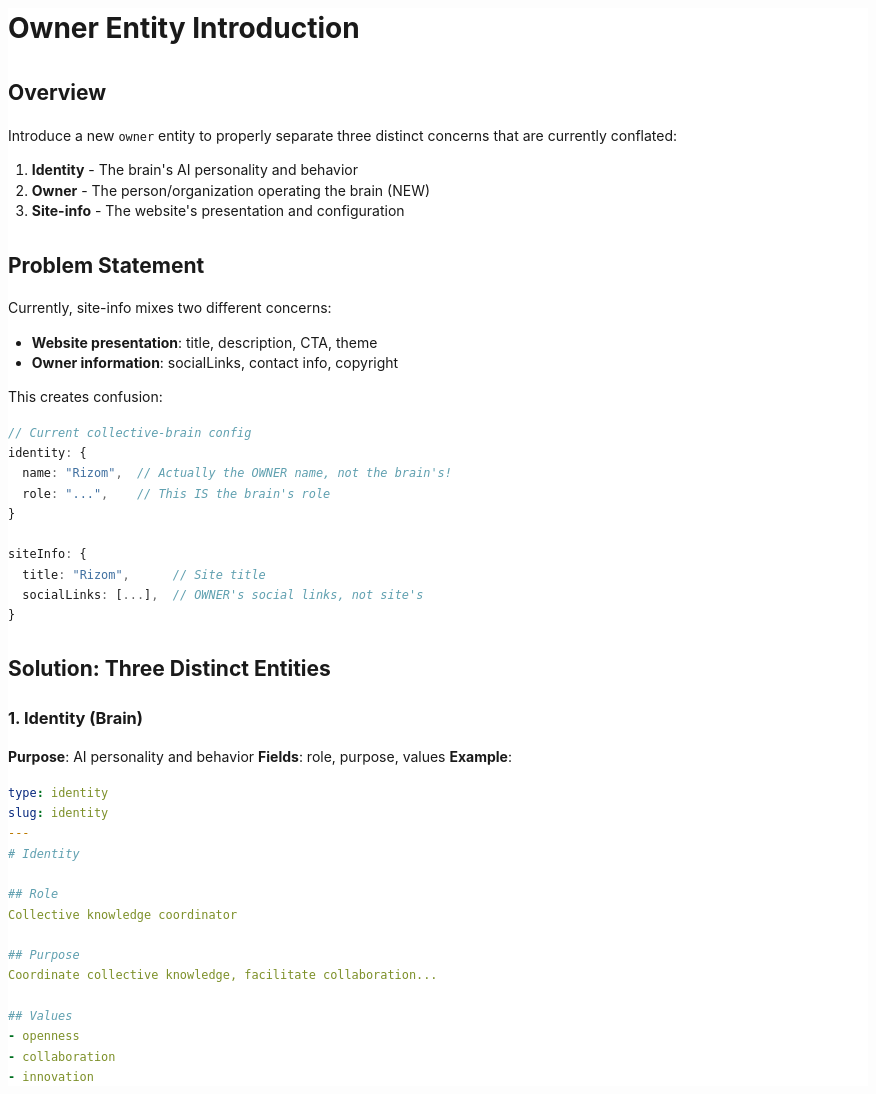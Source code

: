 # Owner Entity Introduction

## Overview

Introduce a new `owner` entity to properly separate three distinct concerns that are currently conflated:

1. **Identity** - The brain's AI personality and behavior
2. **Owner** - The person/organization operating the brain (NEW)
3. **Site-info** - The website's presentation and configuration

## Problem Statement

Currently, site-info mixes two different concerns:

- **Website presentation**: title, description, CTA, theme
- **Owner information**: socialLinks, contact info, copyright

This creates confusion:

```typescript
// Current collective-brain config
identity: {
  name: "Rizom",  // Actually the OWNER name, not the brain's!
  role: "...",    // This IS the brain's role
}

siteInfo: {
  title: "Rizom",      // Site title
  socialLinks: [...],  // OWNER's social links, not site's
}
```

## Solution: Three Distinct Entities

### 1. Identity (Brain)

**Purpose**: AI personality and behavior
**Fields**: role, purpose, values
**Example**:

```yaml
type: identity
slug: identity
---
# Identity

## Role
Collective knowledge coordinator

## Purpose
Coordinate collective knowledge, facilitate collaboration...

## Values
- openness
- collaboration
- innovation
```
